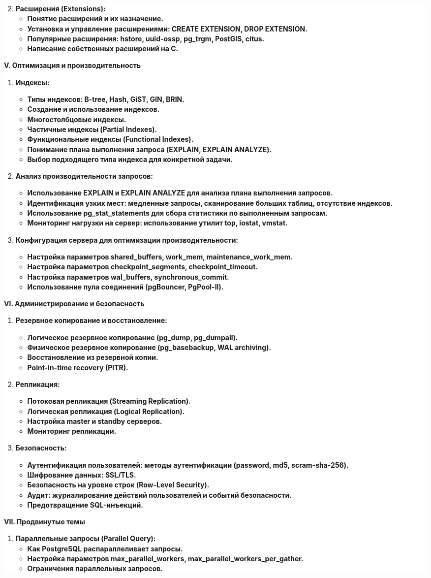 2. **Расширения (Extensions):**
    *   **Понятие расширений и их назначение.**
    *   **Установка и управление расширениями: CREATE EXTENSION, DROP EXTENSION.**
    *   **Популярные расширения: hstore, uuid-ossp, pg_trgm, PostGIS, citus.**
    *   **Написание собственных расширений на C.**

**V. Оптимизация и производительность**

1. **Индексы:**
    *   **Типы индексов: B-tree, Hash, GiST, GIN, BRIN.**
    *   **Создание и использование индексов.**
    *   **Многостолбцовые индексы.**
    *   **Частичные индексы (Partial Indexes).**
    *   **Функциональные индексы (Functional Indexes).**
    *   **Понимание плана выполнения запроса (EXPLAIN, EXPLAIN ANALYZE).**
    *   **Выбор подходящего типа индекса для конкретной задачи.**

2. **Анализ производительности запросов:**
    *   **Использование EXPLAIN и EXPLAIN ANALYZE для анализа плана выполнения запросов.**
    *   **Идентификация узких мест: медленные запросы, сканирование больших таблиц, отсутствие индексов.**
    *   **Использование pg_stat_statements для сбора статистики по выполненным запросам.**
    *   **Мониторинг нагрузки на сервер: использование утилит top, iostat, vmstat.**

3. **Конфигурация сервера для оптимизации производительности:**
    *   **Настройка параметров shared_buffers, work_mem, maintenance_work_mem.**
    *   **Настройка параметров checkpoint_segments, checkpoint_timeout.**
    *   **Настройка параметров wal_buffers, synchronous_commit.**
    *   **Использование пула соединений (pgBouncer, PgPool-II).**

**VI. Администрирование и безопасность**

1. **Резервное копирование и восстановление:**
    *   **Логическое резервное копирование (pg_dump, pg_dumpall).**
    *   **Физическое резервное копирование (pg_basebackup, WAL archiving).**
    *   **Восстановление из резервной копии.**
    *   **Point-in-time recovery (PITR).**

2. **Репликация:**
    *   **Потоковая репликация (Streaming Replication).**
    *   **Логическая репликация (Logical Replication).**
    *   **Настройка master и standby серверов.**
    *   **Мониторинг репликации.**

3. **Безопасность:**
    *   **Аутентификация пользователей: методы аутентификации (password, md5, scram-sha-256).**
    *   **Шифрование данных: SSL/TLS.**
    *   **Безопасность на уровне строк (Row-Level Security).**
    *   **Аудит: журналирование действий пользователей и событий безопасности.**
    *   **Предотвращение SQL-инъекций.**

**VII. Продвинутые темы**

1. **Параллельные запросы (Parallel Query):**
    *   **Как PostgreSQL распараллеливает запросы.**
    *   **Настройка параметров max_parallel_workers, max_parallel_workers_per_gather.**
    *   **Ограничения параллельных запросов.**
